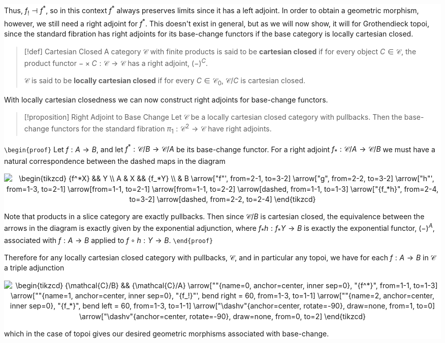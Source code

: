 
Thus, $f_!\dashv f^*$, so in this context $f^*$ always preserves limits since it has a left adjoint. In order to obtain a geometric morphism, however, we still need a right adjoint for $f^*$. This doesn't exist in general, but as we will now show, it will for Grothendieck topoi, since the standard fibration has right adjoints for its base-change functors if the base category is locally cartesian closed.

>[!def] Cartesian Closed
>A category $\mathcal{C}$ with finite products is said to be **cartesian closed** if for every object $C \in \mathcal{C}$, the product functor $-\times C:\mathcal{C}\to \mathcal{C}$ has a right adjoint, $(-)^C$.  
>
>$\mathcal{C}$ is said to be **locally cartesian closed** if for every $C \in \mathcal{C}_0$, $\mathcal{C}/C$ is cartesian closed.

With locally cartesian closedness we can now construct right adjoints for base-change functors.

>[!proposition] Right Adjoint to Base Change
>Let $\mathcal{C}$ be a locally cartesian closed category with pullbacks. Then the base-change functors for the standard fibration $\pi_1:\mathcal{C}^2\to \mathcal{C}$ have right adjoints.

`\begin{proof}`
Let $f:A\to B$, and let $f^*:\mathcal{C}/B\to \mathcal{C}/A$ be its base-change functor. For a right adjoint $f_*:\mathcal{C}/A\to \mathcal{C}/B$ we must have a natural correspondence between the dashed maps in the diagram
<p align="center"><img align="center" src="https://i.upmath.me/svg/%0A%5Cbegin%7Btikzcd%7D%0A%20%20%20%20%09%7Bf%5E*X%7D%20%26%26%20Y%20%5C%5C%0A%20%20%20%20%09A%20%26%20X%20%26%26%20%7Bf_*Y%7D%20%5C%5C%0A%20%20%20%20%09%26%20B%0A%20%20%20%20%09%5Carrow%5B%22f%22'%2C%20from%3D2-1%2C%20to%3D3-2%5D%0A%20%20%20%20%09%5Carrow%5B%22g%22%2C%20from%3D2-2%2C%20to%3D3-2%5D%0A%20%20%20%20%09%5Carrow%5B%22h%22'%2C%20from%3D1-3%2C%20to%3D2-1%5D%0A%20%20%20%20%09%5Carrow%5Bfrom%3D1-1%2C%20to%3D2-1%5D%0A%20%20%20%20%09%5Carrow%5Bfrom%3D1-1%2C%20to%3D2-2%5D%0A%20%20%20%20%09%5Carrow%5Bdashed%2C%20from%3D1-1%2C%20to%3D1-3%5D%0A%20%20%20%20%09%5Carrow%5B%22%7Bf_*h%7D%22%2C%20from%3D2-4%2C%20to%3D3-2%5D%0A%20%20%20%20%09%5Carrow%5Bdashed%2C%20from%3D2-2%2C%20to%3D2-4%5D%0A%20%20%20%20%5Cend%7Btikzcd%7D%0A" alt="
\begin{tikzcd}
    	{f^*X} &amp;&amp; Y \\
    	A &amp; X &amp;&amp; {f_*Y} \\
    	&amp; B
    	\arrow[&quot;f&quot;', from=2-1, to=3-2]
    	\arrow[&quot;g&quot;, from=2-2, to=3-2]
    	\arrow[&quot;h&quot;', from=1-3, to=2-1]
    	\arrow[from=1-1, to=2-1]
    	\arrow[from=1-1, to=2-2]
    	\arrow[dashed, from=1-1, to=1-3]
    	\arrow[&quot;{f_*h}&quot;, from=2-4, to=3-2]
    	\arrow[dashed, from=2-2, to=2-4]
    \end{tikzcd}
" /></p>


Note that products in a slice category are exactly pullbacks. Then since $\mathcal{C}/B$ is cartesian closed, the equivalence between the arrows in the diagram is exactly given by the exponential adjunction, where $f_*h:f_*Y\to B$ is exactly the exponential functor, $(-)^A$, associated with $f:A\to B$ applied to $f\circ h:Y\to B$.
`\end{proof}`

Therefore for any locally cartesian closed category with pullbacks, $\mathcal{C}$, and in particular any topoi, we have for each $f:A\to B$ in $\mathcal{C}$ a triple adjunction

<p align="center"><img align="center" src="https://i.upmath.me/svg/%0A%5Cbegin%7Btikzcd%7D%0A%09%7B%5Cmathcal%7BC%7D%2FB%7D%20%26%26%20%7B%5Cmathcal%7BC%7D%2FA%7D%0A%09%5Carrow%5B%22%22%7Bname%3D0%2C%20anchor%3Dcenter%2C%20inner%20sep%3D0%7D%2C%20%22%7Bf%5E*%7D%22%2C%20from%3D1-1%2C%20to%3D1-3%5D%0A%09%5Carrow%5B%22%22%7Bname%3D1%2C%20anchor%3Dcenter%2C%20inner%20sep%3D0%7D%2C%20%22%7Bf_!%7D%22'%2C%20bend%20right%20%3D%2060%2C%20from%3D1-3%2C%20to%3D1-1%5D%0A%09%5Carrow%5B%22%22%7Bname%3D2%2C%20anchor%3Dcenter%2C%20inner%20sep%3D0%7D%2C%20%22%7Bf_*%7D%22%2C%20bend%20left%20%3D%2060%2C%20from%3D1-3%2C%20to%3D1-1%5D%0A%09%5Carrow%5B%22%5Cdashv%22%7Banchor%3Dcenter%2C%20rotate%3D-90%7D%2C%20draw%3Dnone%2C%20from%3D1%2C%20to%3D0%5D%0A%09%5Carrow%5B%22%5Cdashv%22%7Banchor%3Dcenter%2C%20rotate%3D-90%7D%2C%20draw%3Dnone%2C%20from%3D0%2C%20to%3D2%5D%0A%5Cend%7Btikzcd%7D%0A" alt="
\begin{tikzcd}
	{\mathcal{C}/B} &amp;&amp; {\mathcal{C}/A}
	\arrow[&quot;&quot;{name=0, anchor=center, inner sep=0}, &quot;{f^*}&quot;, from=1-1, to=1-3]
	\arrow[&quot;&quot;{name=1, anchor=center, inner sep=0}, &quot;{f_!}&quot;', bend right = 60, from=1-3, to=1-1]
	\arrow[&quot;&quot;{name=2, anchor=center, inner sep=0}, &quot;{f_*}&quot;, bend left = 60, from=1-3, to=1-1]
	\arrow[&quot;\dashv&quot;{anchor=center, rotate=-90}, draw=none, from=1, to=0]
	\arrow[&quot;\dashv&quot;{anchor=center, rotate=-90}, draw=none, from=0, to=2]
\end{tikzcd}
" /></p>
which in the case of topoi gives our desired geometric morphisms associated with base-change.


[^1]: Milne, J. S. (1980). Etale Cohomology (PMS-33). Princeton University Press. https://www.jstor.org/stable/j.ctt1bpmbk1. Accessed 15 May 2024
[^2]: Sheaves in Geometry and Logic: A First Introduction to Topos Theory | SpringerLink. (n.d.). https://link.springer.com/book/10.1007/978-1-4612-0927-0. Accessed 23 May 2024
[^3]: sheafification in nLab. (n.d.). https://ncatlab.org/nlab/show/sheafification. Accessed 10 June 2024
[^4]: Shulman, M. A. (2009, January 9). Framed bicategories and monoidal fibrations. arXiv. https://doi.org/10.48550/arXiv.0706.1286
[^5]: Categorical Logic and Type Theory. (n.d.). https://www.cs.ru.nl/B.Jacobs/CLT/bookinfo.html. Accessed 23 May 2024